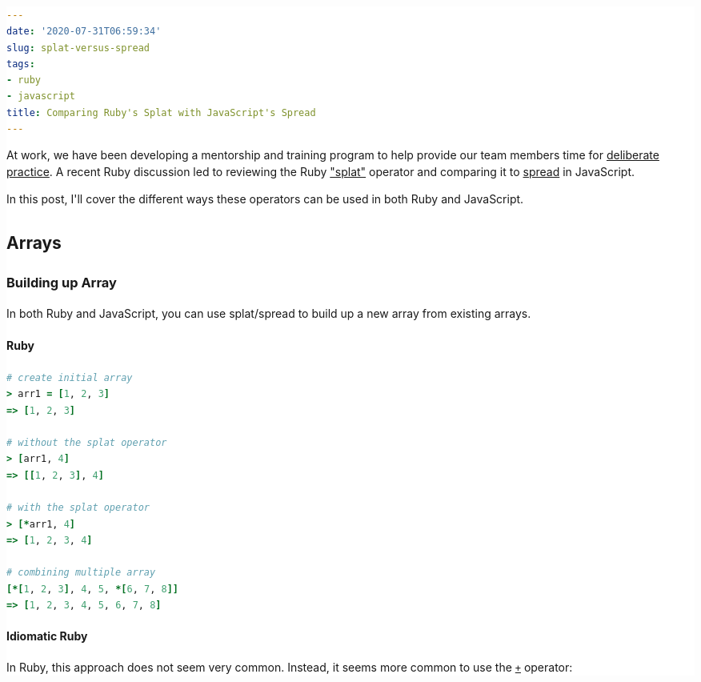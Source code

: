 ```yaml
---
date: '2020-07-31T06:59:34'
slug: splat-versus-spread
tags:
- ruby
- javascript
title: Comparing Ruby's Splat with JavaScript's Spread
---
```


At work, we have been developing a mentorship and training program to help provide our team members time for [deliberate practice](https://www.calnewport.com/blog/2010/01/06/the-grandmaster-in-the-corner-office-what-the-study-of-chess-experts-teaches-us-about-building-a-remarkable-life/). A recent Ruby discussion led to reviewing the Ruby ["splat"](https://docs.ruby-lang.org/en/2.0.0/syntax/calling_methods_rdoc.html#label-Array+to+Arguments+Conversion) operator and comparing it to [spread](https://developer.mozilla.org/en-US/docs/Web/JavaScript/Reference/Operators/Spread_syntax) in JavaScript.

In this post, I'll cover the different ways these operators can be used in both Ruby and JavaScript.

## Arrays

### Building up Array

In both Ruby and JavaScript, you can use splat/spread to build up a new array from existing arrays.

#### Ruby

```ruby
# create initial array
> arr1 = [1, 2, 3]
=> [1, 2, 3]

# without the splat operator
> [arr1, 4]
=> [[1, 2, 3], 4]

# with the splat operator
> [*arr1, 4]
=> [1, 2, 3, 4]

# combining multiple array
[*[1, 2, 3], 4, 5, *[6, 7, 8]]
=> [1, 2, 3, 4, 5, 6, 7, 8]
```

#### Idiomatic Ruby

In Ruby, this approach does not seem very common. Instead, it seems more common to use the [`+`](https://ruby-doc.org/core-2.7.0/Array.html#method-i-2B) operator:
